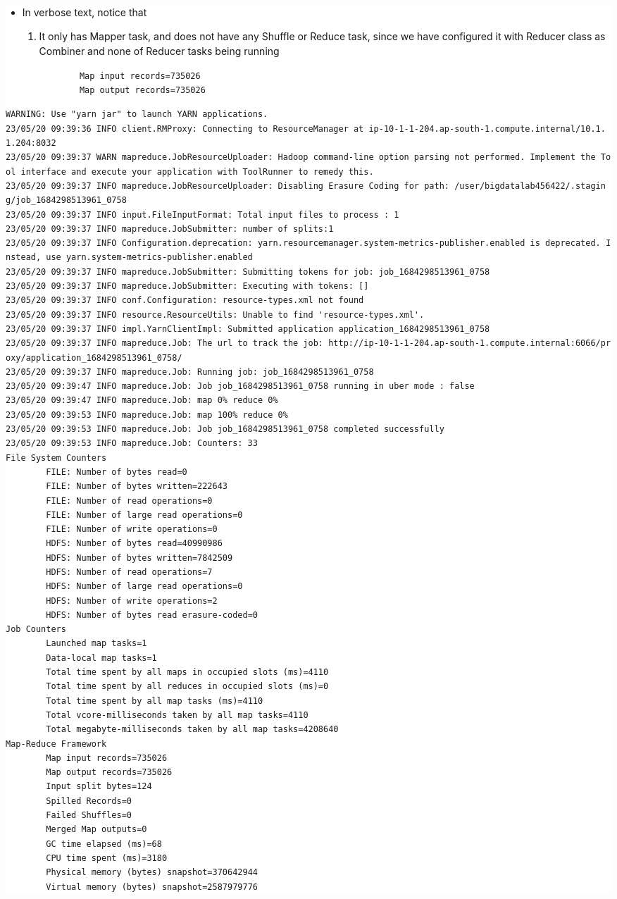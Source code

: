 - In verbose text, notice that
    1. It only has Mapper task, and does not have any Shuffle or Reduce task, since we have configured it with Reducer class as Combiner and none of Reducer tasks being running

        ```console
                Map input records=735026
                Map output records=735026
        ```

```console
WARNING: Use "yarn jar" to launch YARN applications.
23/05/20 09:39:36 INFO client.RMProxy: Connecting to ResourceManager at ip-10-1-1-204.ap-south-1.compute.internal/10.1.1.204:8032
23/05/20 09:39:37 WARN mapreduce.JobResourceUploader: Hadoop command-line option parsing not performed. Implement the Tool interface and execute your application with ToolRunner to remedy this.
23/05/20 09:39:37 INFO mapreduce.JobResourceUploader: Disabling Erasure Coding for path: /user/bigdatalab456422/.staging/job_1684298513961_0758
23/05/20 09:39:37 INFO input.FileInputFormat: Total input files to process : 1
23/05/20 09:39:37 INFO mapreduce.JobSubmitter: number of splits:1
23/05/20 09:39:37 INFO Configuration.deprecation: yarn.resourcemanager.system-metrics-publisher.enabled is deprecated. Instead, use yarn.system-metrics-publisher.enabled
23/05/20 09:39:37 INFO mapreduce.JobSubmitter: Submitting tokens for job: job_1684298513961_0758
23/05/20 09:39:37 INFO mapreduce.JobSubmitter: Executing with tokens: []
23/05/20 09:39:37 INFO conf.Configuration: resource-types.xml not found
23/05/20 09:39:37 INFO resource.ResourceUtils: Unable to find 'resource-types.xml'.
23/05/20 09:39:37 INFO impl.YarnClientImpl: Submitted application application_1684298513961_0758
23/05/20 09:39:37 INFO mapreduce.Job: The url to track the job: http://ip-10-1-1-204.ap-south-1.compute.internal:6066/proxy/application_1684298513961_0758/
23/05/20 09:39:37 INFO mapreduce.Job: Running job: job_1684298513961_0758
23/05/20 09:39:47 INFO mapreduce.Job: Job job_1684298513961_0758 running in uber mode : false
23/05/20 09:39:47 INFO mapreduce.Job: map 0% reduce 0%
23/05/20 09:39:53 INFO mapreduce.Job: map 100% reduce 0%
23/05/20 09:39:53 INFO mapreduce.Job: Job job_1684298513961_0758 completed successfully
23/05/20 09:39:53 INFO mapreduce.Job: Counters: 33
File System Counters
        FILE: Number of bytes read=0
        FILE: Number of bytes written=222643
        FILE: Number of read operations=0
        FILE: Number of large read operations=0
        FILE: Number of write operations=0
        HDFS: Number of bytes read=40990986
        HDFS: Number of bytes written=7842509
        HDFS: Number of read operations=7
        HDFS: Number of large read operations=0
        HDFS: Number of write operations=2
        HDFS: Number of bytes read erasure-coded=0
Job Counters
        Launched map tasks=1
        Data-local map tasks=1
        Total time spent by all maps in occupied slots (ms)=4110
        Total time spent by all reduces in occupied slots (ms)=0
        Total time spent by all map tasks (ms)=4110
        Total vcore-milliseconds taken by all map tasks=4110
        Total megabyte-milliseconds taken by all map tasks=4208640
Map-Reduce Framework
        Map input records=735026
        Map output records=735026
        Input split bytes=124
        Spilled Records=0
        Failed Shuffles=0
        Merged Map outputs=0
        GC time elapsed (ms)=68
        CPU time spent (ms)=3180
        Physical memory (bytes) snapshot=370642944
        Virtual memory (bytes) snapshot=2587979776
```